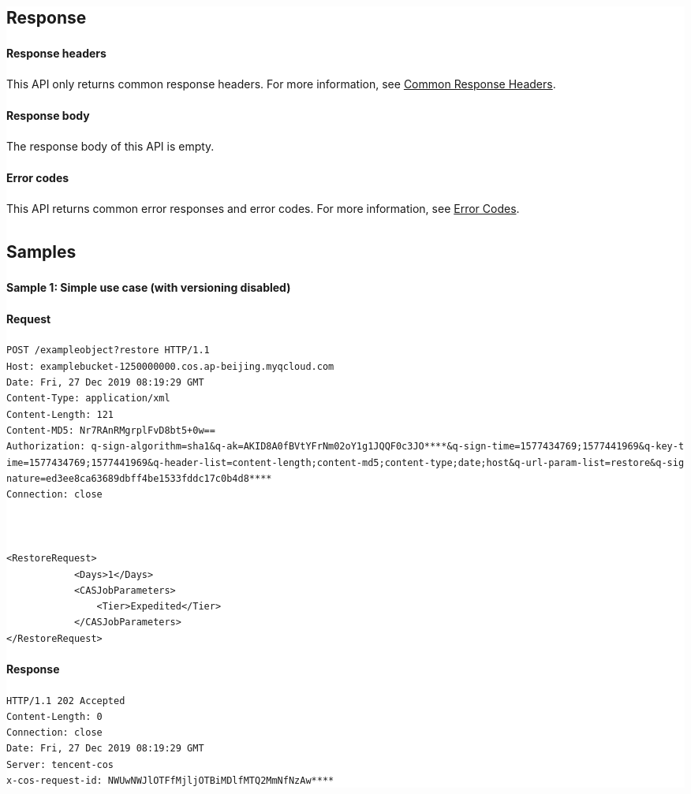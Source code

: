 
## Response

#### Response headers

This API only returns common response headers. For more information, see [Common Response Headers](https://intl.cloud.tencent.com/document/product/436/7729).

#### Response body

The response body of this API is empty.

#### Error codes

This API returns common error responses and error codes. For more information, see [Error Codes](https://intl.cloud.tencent.com/document/product/436/7730).

## Samples

#### Sample 1: Simple use case (with versioning disabled)

#### Request

```plaintext
POST /exampleobject?restore HTTP/1.1
Host: examplebucket-1250000000.cos.ap-beijing.myqcloud.com
Date: Fri, 27 Dec 2019 08:19:29 GMT
Content-Type: application/xml
Content-Length: 121
Content-MD5: Nr7RAnRMgrplFvD8bt5+0w==
Authorization: q-sign-algorithm=sha1&q-ak=AKID8A0fBVtYFrNm02oY1g1JQQF0c3JO****&q-sign-time=1577434769;1577441969&q-key-time=1577434769;1577441969&q-header-list=content-length;content-md5;content-type;date;host&q-url-param-list=restore&q-signature=ed3ee8ca63689dbff4be1533fddc17c0b4d8****
Connection: close



<RestoreRequest>
			<Days>1</Days>
			<CASJobParameters>
				<Tier>Expedited</Tier>
			</CASJobParameters>
</RestoreRequest>
```

#### Response

```plaintext
HTTP/1.1 202 Accepted
Content-Length: 0
Connection: close
Date: Fri, 27 Dec 2019 08:19:29 GMT
Server: tencent-cos
x-cos-request-id: NWUwNWJlOTFfMjljOTBiMDlfMTQ2MmNfNzAw****
```
